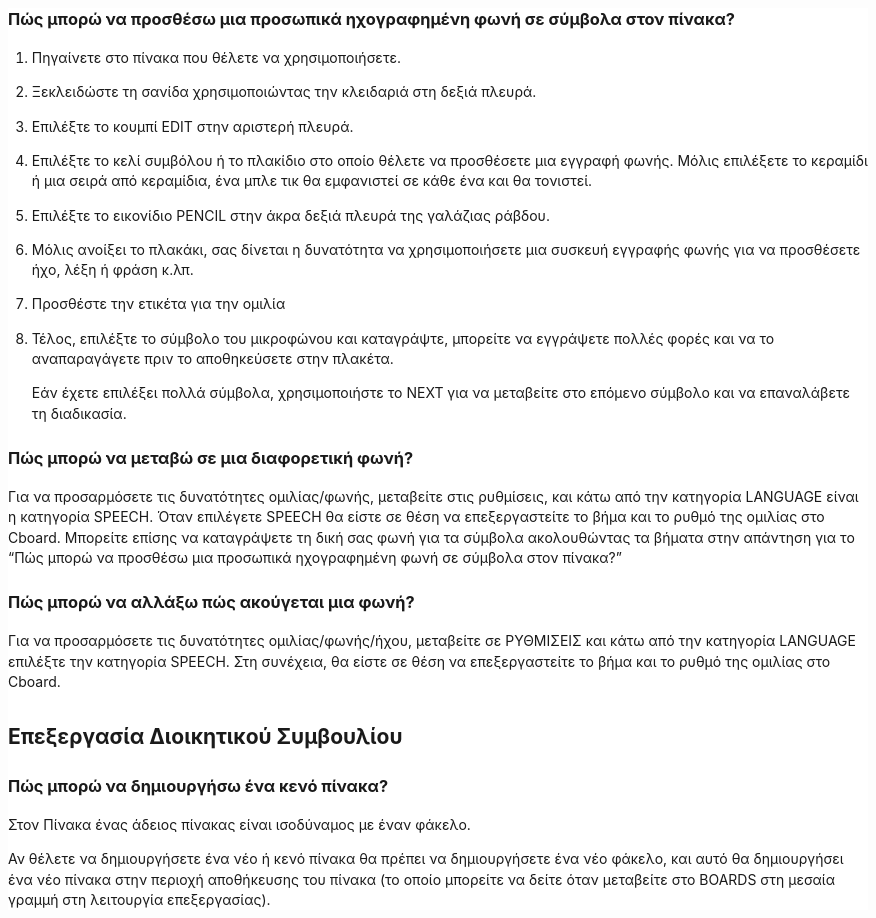 ### <a name='HowdoIaddapersonallyrecordedvoicetosymbolsonCboard'></a>Πώς μπορώ να προσθέσω μια προσωπικά ηχογραφημένη φωνή σε σύμβολα στον πίνακα?

1. Πηγαίνετε στο πίνακα που θέλετε να χρησιμοποιήσετε.

2. Ξεκλειδώστε τη σανίδα χρησιμοποιώντας την κλειδαριά στη δεξιά πλευρά.

3. Επιλέξτε το κουμπί EDIT στην αριστερή πλευρά.

4. Επιλέξτε το κελί συμβόλου ή το πλακίδιο στο οποίο θέλετε να προσθέσετε μια εγγραφή φωνής. Μόλις επιλέξετε το κεραμίδι ή μια σειρά από κεραμίδια, ένα μπλε τικ θα εμφανιστεί σε κάθε ένα και θα τονιστεί.

5. Επιλέξτε το εικονίδιο PENCIL στην άκρα δεξιά πλευρά της γαλάζιας ράβδου.

6. Μόλις ανοίξει το πλακάκι, σας δίνεται η δυνατότητα να χρησιμοποιήσετε μια συσκευή εγγραφής φωνής για να προσθέσετε ήχο, λέξη ή φράση κ.λπ.

7. Προσθέστε την ετικέτα για την ομιλία

8. Τέλος, επιλέξτε το σύμβολο του μικροφώνου και καταγράψτε, μπορείτε να εγγράψετε πολλές φορές και να το αναπαραγάγετε πριν το αποθηκεύσετε στην πλακέτα.
    
    Εάν έχετε επιλέξει πολλά σύμβολα, χρησιμοποιήστε το NEXT για να μεταβείτε στο επόμενο σύμβολο και να επαναλάβετε τη διαδικασία.

<div><iframe width="420" height="315" src="https://www.youtube.com/embed/KZwCP4PkM4I" frameborder="0" allowfullscreen></iframe></div>

### <a name='HowdoIswitchtoadifferentvoice'></a>Πώς μπορώ να μεταβώ σε μια διαφορετική φωνή?

Για να προσαρμόσετε τις δυνατότητες ομιλίας/φωνής, μεταβείτε στις ρυθμίσεις, και κάτω από την κατηγορία LANGUAGE είναι η κατηγορία SPEECH. Όταν επιλέγετε SPEECH θα είστε σε θέση να επεξεργαστείτε το βήμα και το ρυθμό της ομιλίας στο Cboard. Μπορείτε επίσης να καταγράψετε τη δική σας φωνή για τα σύμβολα ακολουθώντας τα βήματα στην απάντηση για το “Πώς μπορώ να προσθέσω μια προσωπικά ηχογραφημένη φωνή σε σύμβολα στον πίνακα?”

### <a name='HowdoIchangehowavoicesounds'></a>Πώς μπορώ να αλλάξω πώς ακούγεται μια φωνή?

Για να προσαρμόσετε τις δυνατότητες ομιλίας/φωνής/ήχου, μεταβείτε σε ΡΥΘΜΙΣΕΙΣ και κάτω από την κατηγορία LANGUAGE επιλέξτε την κατηγορία SPEECH. Στη συνέχεια, θα είστε σε θέση να επεξεργαστείτε το βήμα και το ρυθμό της ομιλίας στο Cboard.

## <a name='BoardEditing'></a>Επεξεργασία Διοικητικού Συμβουλίου

### <a name='HowdoIcreateanemptyboard'></a>Πώς μπορώ να δημιουργήσω ένα κενό πίνακα?

Στον Πίνακα ένας άδειος πίνακας είναι ισοδύναμος με έναν φάκελο.

Αν θέλετε να δημιουργήσετε ένα νέο ή κενό πίνακα θα πρέπει να δημιουργήσετε ένα νέο φάκελο, και αυτό θα δημιουργήσει ένα νέο πίνακα στην περιοχή αποθήκευσης του πίνακα (το οποίο μπορείτε να δείτε όταν μεταβείτε στο BOARDS στη μεσαία γραμμή στη λειτουργία επεξεργασίας).
